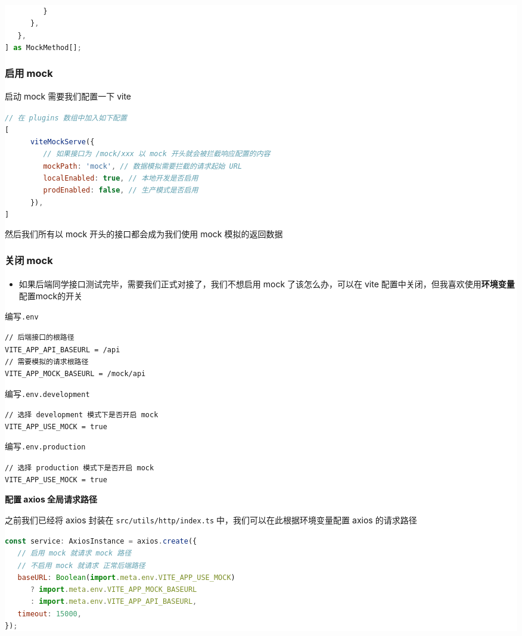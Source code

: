 ```ts
         }
      },
   },
] as MockMethod[];

```

### 启用 mock

启动 mock 需要我们配置一下 vite

```js
// 在 plugins 数组中加入如下配置
[
      viteMockServe({
         // 如果接口为 /mock/xxx 以 mock 开头就会被拦截响应配置的内容
         mockPath: 'mock', // 数据模拟需要拦截的请求起始 URL
         localEnabled: true, // 本地开发是否启用
         prodEnabled: false, // 生产模式是否启用
      }),
]
```

然后我们所有以 mock 开头的接口都会成为我们使用 mock 模拟的返回数据

### 关闭 mock

- 如果后端同学接口测试完毕，需要我们正式对接了，我们不想启用 mock 了该怎么办，可以在 vite 配置中关闭，但我喜欢使用**环境变量**配置mock的开关

编写`.env`

```
// 后端接口的根路径
VITE_APP_API_BASEURL = /api
// 需要模拟的请求根路径
VITE_APP_MOCK_BASEURL = /mock/api
```

编写`.env.development`

```
// 选择 development 模式下是否开启 mock
VITE_APP_USE_MOCK = true
```

编写`.env.production`

```
// 选择 production 模式下是否开启 mock
VITE_APP_USE_MOCK = true
```

**配置 axios 全局请求路径**

之前我们已经将 axios 封装在 `src/utils/http/index.ts` 中，我们可以在此根据环境变量配置 axios 的请求路径

```js
const service: AxiosInstance = axios.create({
   // 启用 mock 就请求 mock 路径
   // 不启用 mock 就请求 正常后端路径
   baseURL: Boolean(import.meta.env.VITE_APP_USE_MOCK)
      ? import.meta.env.VITE_APP_MOCK_BASEURL
      : import.meta.env.VITE_APP_API_BASEURL,
   timeout: 15000,
});
```

